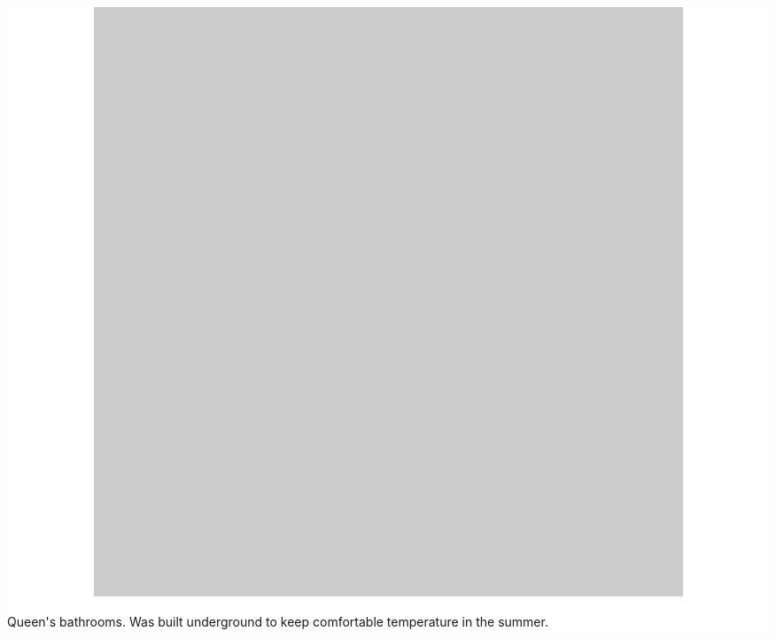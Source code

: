 <a href="https://www.flickr.com/photos/118782975@N05/17001542515" title="DSC03591 by Elevenroute, on Flickr"><img src="/images/bg.png" data-src="https://farm8.staticflickr.com/7652/17001542515_fdfda58397_b.jpg" width="1000" height="665" alt="DSC03591"></a>

Queen's bathrooms. Was built underground to keep comfortable temperature in the summer.
